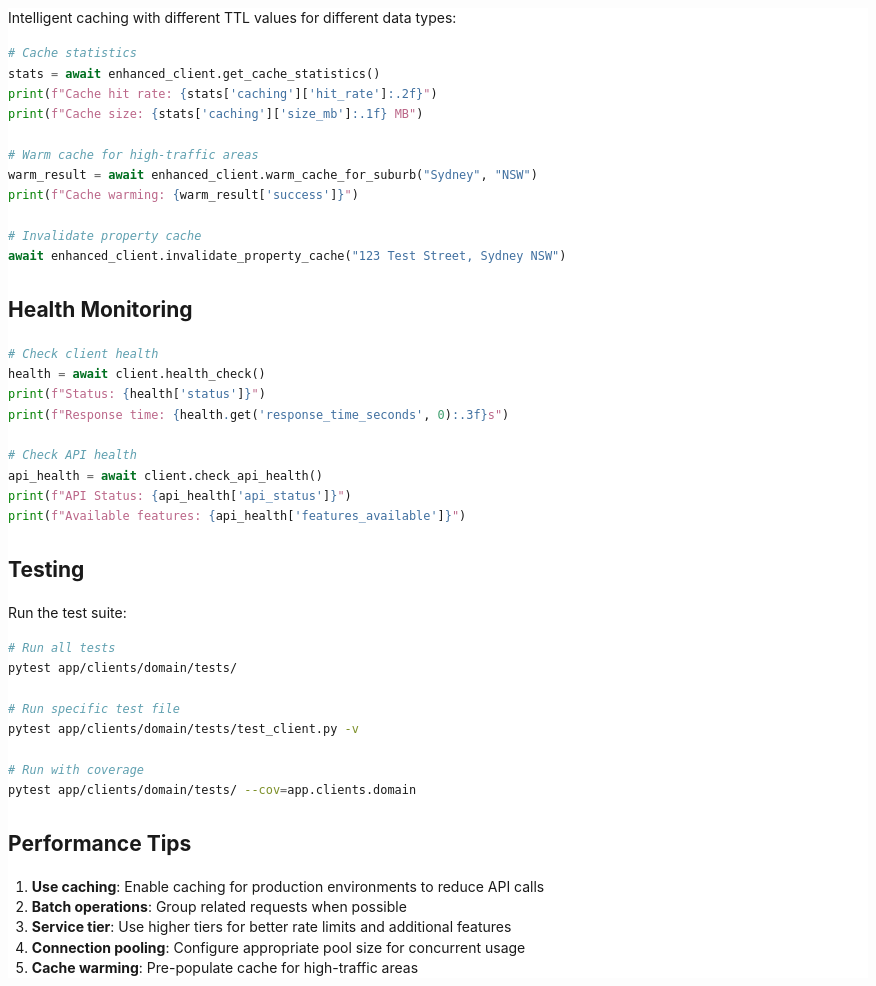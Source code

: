 Intelligent caching with different TTL values for different data types:

```python
# Cache statistics
stats = await enhanced_client.get_cache_statistics()
print(f"Cache hit rate: {stats['caching']['hit_rate']:.2f}")
print(f"Cache size: {stats['caching']['size_mb']:.1f} MB")

# Warm cache for high-traffic areas
warm_result = await enhanced_client.warm_cache_for_suburb("Sydney", "NSW")
print(f"Cache warming: {warm_result['success']}")

# Invalidate property cache
await enhanced_client.invalidate_property_cache("123 Test Street, Sydney NSW")
```

## Health Monitoring

```python
# Check client health
health = await client.health_check()
print(f"Status: {health['status']}")
print(f"Response time: {health.get('response_time_seconds', 0):.3f}s")

# Check API health
api_health = await client.check_api_health()
print(f"API Status: {api_health['api_status']}")
print(f"Available features: {api_health['features_available']}")
```

## Testing

Run the test suite:

```bash
# Run all tests
pytest app/clients/domain/tests/

# Run specific test file
pytest app/clients/domain/tests/test_client.py -v

# Run with coverage
pytest app/clients/domain/tests/ --cov=app.clients.domain
```

## Performance Tips

1. **Use caching**: Enable caching for production environments to reduce API calls
2. **Batch operations**: Group related requests when possible
3. **Service tier**: Use higher tiers for better rate limits and additional features
4. **Connection pooling**: Configure appropriate pool size for concurrent usage
5. **Cache warming**: Pre-populate cache for high-traffic areas
